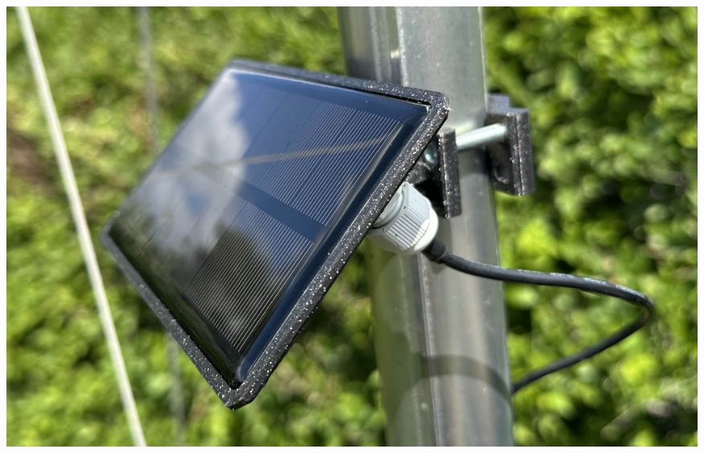 <img src="images/panel.jpg"
     alt="Markdown Monster icon"
     style="float: left; margin-bottom:10px; margin-right: 10px; width:100%" />
